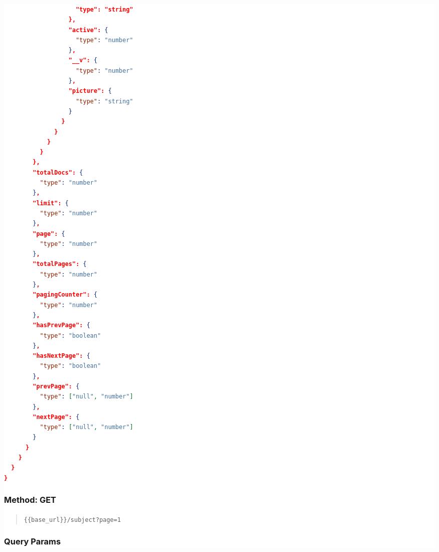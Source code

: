 ``` json
                    "type": "string"
                  },
                  "active": {
                    "type": "number"
                  },
                  "__v": {
                    "type": "number"
                  },
                  "picture": {
                    "type": "string"
                  }
                }
              }
            }
          }
        },
        "totalDocs": {
          "type": "number"
        },
        "limit": {
          "type": "number"
        },
        "page": {
          "type": "number"
        },
        "totalPages": {
          "type": "number"
        },
        "pagingCounter": {
          "type": "number"
        },
        "hasPrevPage": {
          "type": "boolean"
        },
        "hasNextPage": {
          "type": "boolean"
        },
        "prevPage": {
          "type": ["null", "number"]
        },
        "nextPage": {
          "type": ["null", "number"]
        }
      }
    }
  }
}

 ```
### Method: GET
>```
>{{base_url}}/subject?page=1
>```
### Query Params
